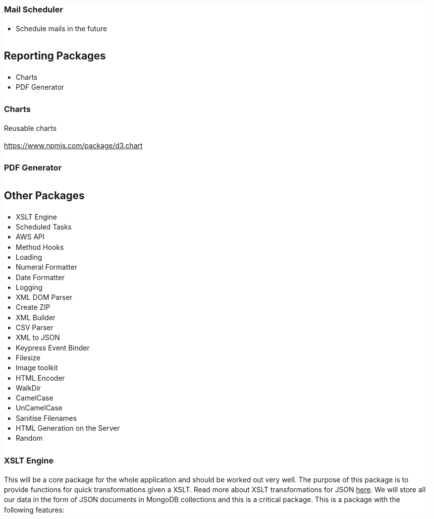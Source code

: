 ### Mail Scheduler

* Schedule mails in the future

## Reporting Packages

* Charts
* PDF Generator

### Charts

Reusable charts

https://www.npmjs.com/package/d3.chart

### PDF Generator

## Other Packages

* XSLT Engine
* Scheduled Tasks
* AWS API
* Method Hooks
* Loading
* Numeral Formatter
* Date Formatter
* Logging
* XML DOM Parser
* Create ZIP
* XML Builder
* CSV Parser
* XML to JSON
* Keypress Event Binder
* Filesize
* Image toolkit
* HTML Encoder
* WalkDir
* CamelCase
* UnCamelCase
* Sanitise Filenames
* HTML Generation on the Server
* Random

### XSLT Engine

This will be a core package for the whole application and should be worked out very well. The purpose of this package is to provide functions for quick transformations given a XSLT. Read more about XSLT transformations for JSON [here](https://www.w3.org/TR/xslt-30/#json). We will store all our data in the form of JSON documents in MongoDB collections and this is a critical package. This is a package with the following features:
